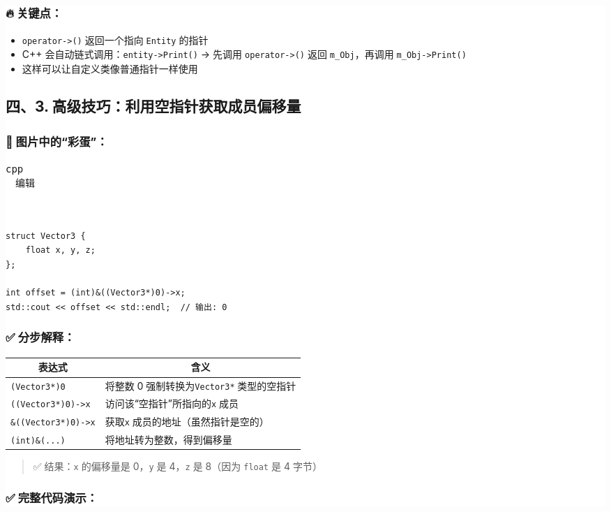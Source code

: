 ### 🔥 关键点：

* `operator->()` 返回一个指向 `Entity` 的指针
* C++ 会自动链式调用：`entity->Print()` → 先调用 `operator->()` 返回 `m_Obj`，再调用 `m_Obj->Print()`
* 这样可以让自定义类像普通指针一样使用


## 四、3. 高级技巧：利用空指针获取成员偏移量

### 📌 图片中的“彩蛋”：

<pre><div class="contain-layout-style rounded-12 bg-capsule relative flex min-h-[2em] flex-col"><div class="rounded-[12px] bg-[#fff]"><div class="h-[42px] sticky top-0 z-10 bg-capsule"><div class="flex items-center h-[42px] p-3 text-[14px] border border-[var(--ty-line-border)]"><span class="font-medium mr-auto first-letter:uppercase text-[rgba(17,17,51,0.7)]">cpp</span><div class="flex items-center gap-4"><div class="flex items-center justify-center gap-[2px] cursor-pointer text-[rgba(17,17,51,0.7)] hover:text-[#4433ff]"><span role="img" class="anticon size-4 cursor-pointer"><svg width="1em" height="1em" fill="currentColor" aria-hidden="true" focusable="false" class=""><use xlink:href="#appicon-editingTools-line"></use></svg></span><span class="mt-[2px] text-[12px]">编辑</span></div><div class="flex cursor-pointer gap-1 text-[rgba(17,17,51,0.7)] hover:text-[#4433ff]"><span role="img" class="anticon"><svg width="1em" height="1em" fill="currentColor" aria-hidden="true" focusable="false" class=""><use xlink:href="#appicon-sun-line"></use></svg></span></div><span role="img" tabindex="-1" class="anticon flex cursor-pointer items-center text-[rgba(17,17,51,0.7)] hover:text-[#4433ff]"><svg width="1em" height="1em" fill="currentColor" aria-hidden="true" focusable="false" class=""><use xlink:href="#appicon-copy-line" data-spm-anchor-id="5176.28103460.0.i16.5e842e317tzBAH"></use></svg></span></div></div></div><pre><code data-spm-anchor-id="5176.28103460.0.i15.5e842e317tzBAH">struct Vector3 {<span>
</span><span>    </span><span>float</span><span> x, y, z;
</span>};

<span></span><span>int</span><span> offset = (</span><span>int</span><span>)&((Vector3*)</span>0<span>)->x;
</span><span></span><span>std</span><span>::</span><span>cout</span><span> << offset << </span><span>std</span><span>::</span><span>endl</span><span>;  </span><span>// 输出: 0</span></code></pre></div></div></pre>

### ✅ 分步解释：


| 表达式              | 含义                                       |
| ------------------- | ------------------------------------------ |
| `(Vector3*)0`       | 将整数 0 强制转换为`Vector3*` 类型的空指针 |
| `((Vector3*)0)->x`  | 访问该“空指针”所指向的`x` 成员           |
| `&((Vector3*)0)->x` | 获取`x` 成员的地址（虽然指针是空的）       |
| `(int)&(...)`       | 将地址转为整数，得到偏移量                 |

> ✅ 结果：`x` 的偏移量是 0，`y` 是 4，`z` 是 8（因为 `float` 是 4 字节）

### ✅ 完整代码演示：
